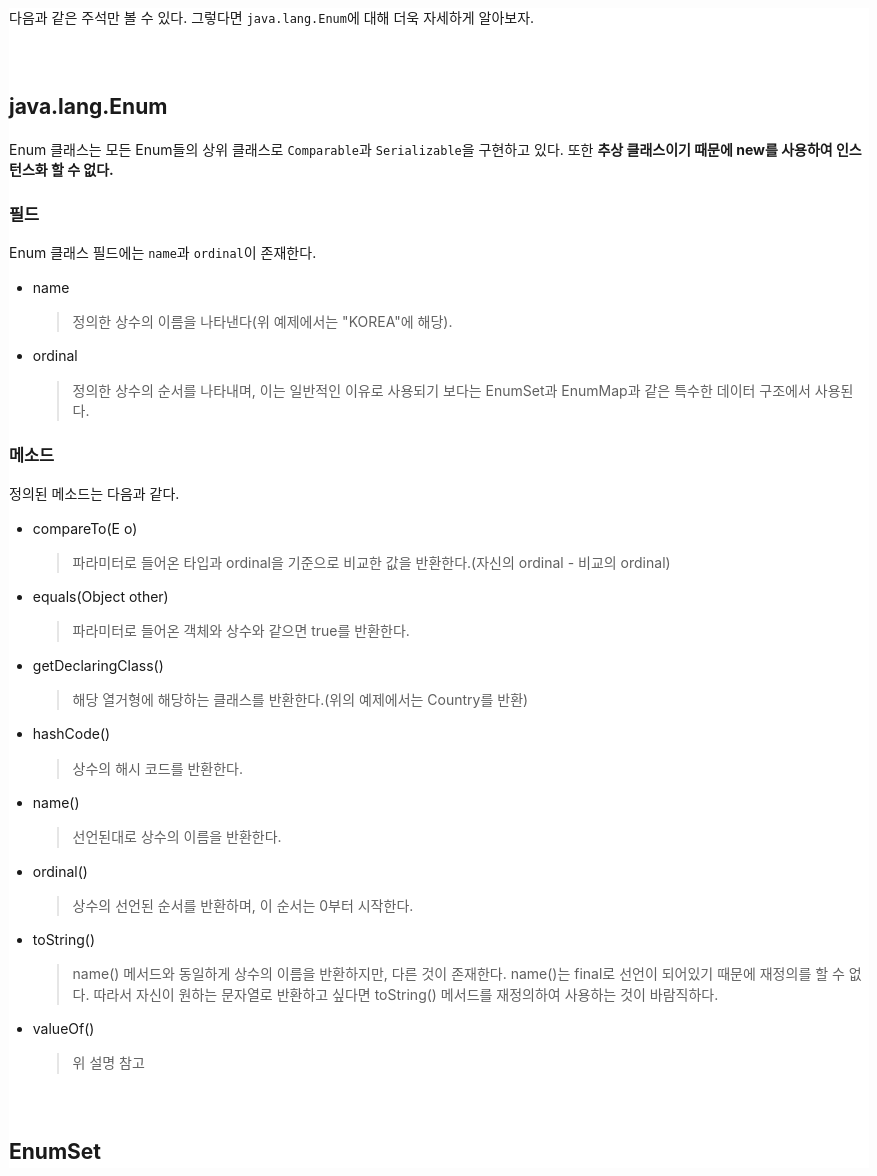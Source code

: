 다음과 같은 주석만 볼 수 있다. 그렇다면 `java.lang.Enum`에 대해 더욱 자세하게 알아보자.

<br>

## java.lang.Enum

Enum 클래스는 모든 Enum들의 상위 클래스로 `Comparable`과 `Serializable`을 구현하고 있다. 또한 **추상 클래스이기 때문에 new를 사용하여 인스턴스화 할 수 없다.**

### 필드

Enum 클래스 필드에는 `name`과 `ordinal`이 존재한다. 

* name 

  > 정의한 상수의 이름을 나타낸다(위 예제에서는 "KOREA"에 해당).

* ordinal

  > 정의한 상수의 순서를 나타내며, 이는 일반적인 이유로 사용되기 보다는 EnumSet과 EnumMap과 같은 특수한 데이터 구조에서 사용된다.

### 메소드

정의된 메소드는 다음과 같다.

* compareTo(E o)

  > 파라미터로 들어온 타입과 ordinal을 기준으로 비교한 값을 반환한다.(자신의 ordinal - 비교의 ordinal)

* equals(Object other)

  > 파라미터로 들어온 객체와 상수와 같으면 true를 반환한다.

* getDeclaringClass()

  > 해당 열거형에 해당하는 클래스를 반환한다.(위의 예제에서는 Country를 반환) 

* hashCode()

  > 상수의 해시 코드를 반환한다.

* name()

  > 선언된대로 상수의 이름을 반환한다.

* ordinal()

  > 상수의 선언된 순서를 반환하며, 이 순서는 0부터 시작한다.

* toString()

  > name() 메서드와 동일하게 상수의 이름을 반환하지만, 다른 것이 존재한다. name()는 final로 선언이 되어있기 때문에 재정의를 할 수 없다. 따라서 자신이 원하는 문자열로 반환하고 싶다면 toString() 메서드를 재정의하여 사용하는 것이 바람직하다.

* valueOf()

  > 위 설명 참고

<br>

## EnumSet
